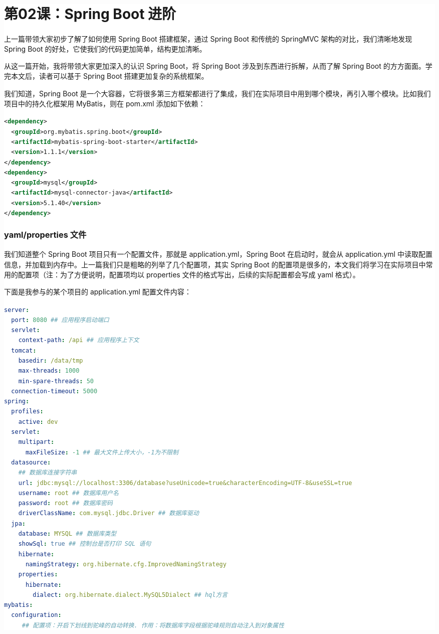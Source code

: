 # 第02课：Spring Boot 进阶

上一篇带领大家初步了解了如何使用 Spring Boot 搭建框架，通过 Spring Boot 和传统的 SpringMVC 架构的对比，我们清晰地发现 Spring Boot 的好处，它使我们的代码更加简单，结构更加清晰。

从这一篇开始，我将带领大家更加深入的认识 Spring Boot，将 Spring Boot 涉及到东西进行拆解，从而了解 Spring Boot 的方方面面。学完本文后，读者可以基于 Spring Boot 搭建更加复杂的系统框架。

我们知道，Spring Boot 是一个大容器，它将很多第三方框架都进行了集成，我们在实际项目中用到哪个模块，再引入哪个模块。比如我们项目中的持久化框架用 MyBatis，则在 pom.xml 添加如下依赖：

```xml
<dependency>
  <groupId>org.mybatis.spring.boot</groupId>
  <artifactId>mybatis-spring-boot-starter</artifactId>
  <version>1.1.1</version>
</dependency>
<dependency>
  <groupId>mysql</groupId>
  <artifactId>mysql-connector-java</artifactId>
  <version>5.1.40</version>
</dependency>
```

### yaml/properties 文件

我们知道整个 Spring Boot 项目只有一个配置文件，那就是 application.yml，Spring Boot 在启动时，就会从 application.yml 中读取配置信息，并加载到内存中。上一篇我们只是粗略的列举了几个配置项，其实 Spring Boot 的配置项是很多的，本文我们将学习在实际项目中常用的配置项（注：为了方便说明，配置项均以 properties 文件的格式写出，后续的实际配置都会写成 yaml 格式）。

下面是我参与的某个项目的 application.yml 配置文件内容：

```yaml
server:
  port: 8080 ## 应用程序启动端口
  servlet:
    context-path: /api ## 应用程序上下文
  tomcat:
    basedir: /data/tmp
    max-threads: 1000
    min-spare-threads: 50
  connection-timeout: 5000
spring:
  profiles:
    active: dev
  servlet:
    multipart:
      maxFileSize: -1 ## 最大文件上传大小，-1为不限制
  datasource:
    ## 数据库连接字符串
    url: jdbc:mysql://localhost:3306/database?useUnicode=true&characterEncoding=UTF-8&useSSL=true
    username: root ## 数据库用户名
    password: root ## 数据库密码
    driverClassName: com.mysql.jdbc.Driver ## 数据库驱动
  jpa:
    database: MYSQL ## 数据库类型
    showSql: true ## 控制台是否打印 SQL 语句
    hibernate:
      namingStrategy: org.hibernate.cfg.ImprovedNamingStrategy
    properties:
      hibernate:
        dialect: org.hibernate.dialect.MySQL5Dialect ## hql方言
mybatis:
  configuration:
     ## 配置项：开启下划线到驼峰的自动转换. 作用：将数据库字段根据驼峰规则自动注入到对象属性
```